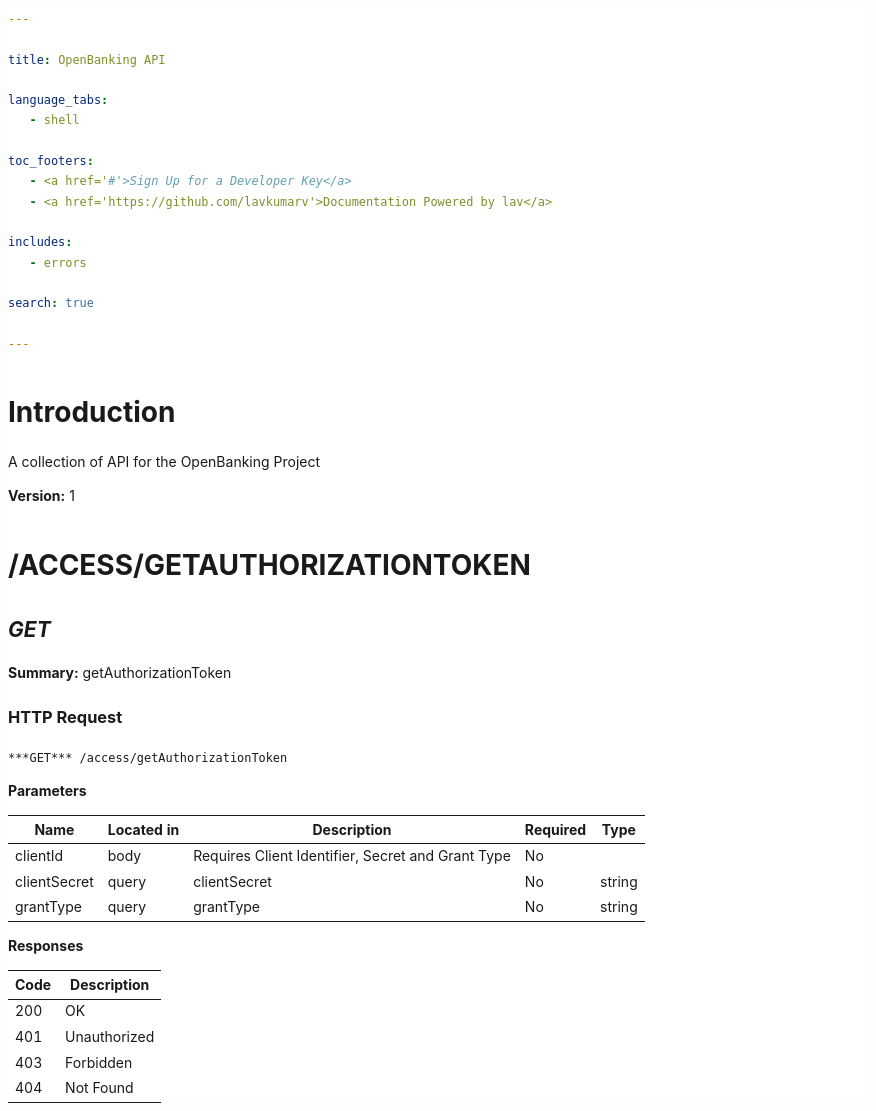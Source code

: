 ```yaml
--- 

title: OpenBanking API 

language_tabs: 
   - shell 

toc_footers: 
   - <a href='#'>Sign Up for a Developer Key</a> 
   - <a href='https://github.com/lavkumarv'>Documentation Powered by lav</a> 

includes: 
   - errors 

search: true 

--- 
```


# Introduction 

A collection of API for the OpenBanking Project 

**Version:** 1 

# /ACCESS/GETAUTHORIZATIONTOKEN
## ***GET*** 

**Summary:** getAuthorizationToken

### HTTP Request 
`***GET*** /access/getAuthorizationToken` 

**Parameters**

| Name | Located in | Description | Required | Type |
| ---- | ---------- | ----------- | -------- | ---- |
| clientId | body | Requires Client Identifier, Secret and Grant Type | No |  |
| clientSecret | query | clientSecret | No | string |
| grantType | query | grantType | No | string |

**Responses**

| Code | Description |
| ---- | ----------- |
| 200 | OK |
| 401 | Unauthorized |
| 403 | Forbidden |
| 404 | Not Found |

